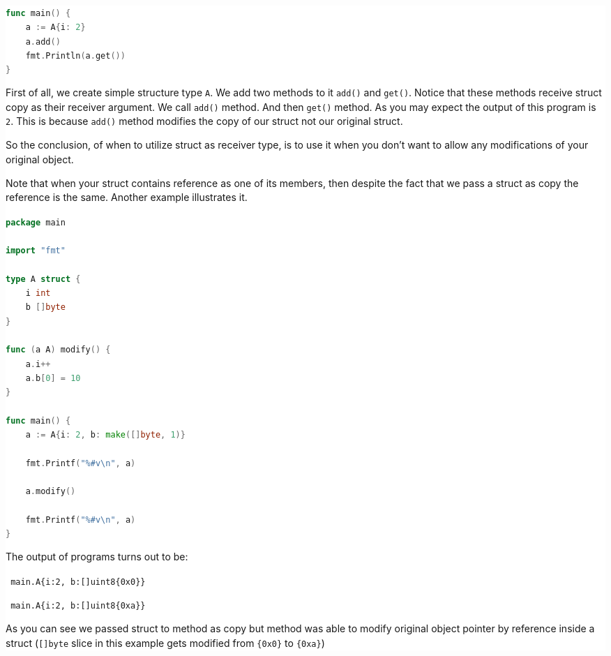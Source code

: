 ```go
func main() {
    a := A{i: 2}
    a.add()
    fmt.Println(a.get())
}
```

First of all, we create simple structure type `A`. We add two methods to it 
`add()` and `get()`. Notice that these methods receive struct copy as their 
receiver argument. We call `add()` method. And then `get()` method. As you may 
expect the output of this program is `2`. This is because `add()` method 
modifies the copy of our struct not our original struct.

So the conclusion, of when to utilize struct as receiver type, is to use it when 
you don’t want to allow any modifications of your original object.

Note that when your struct contains reference as one of its members, then 
despite the fact that we pass a struct as copy the reference is the same. 
Another example illustrates it.

```go
package main

import "fmt"

type A struct {
    i int
    b []byte
}

func (a A) modify() {
    a.i++
    a.b[0] = 10
}

func main() {
    a := A{i: 2, b: make([]byte, 1)}

    fmt.Printf("%#v\n", a)

    a.modify()

    fmt.Printf("%#v\n", a)
}
```

The output of programs turns out to be:

` main.A{i:2, b:[]uint8{0x0}}`

` main.A{i:2, b:[]uint8{0xa}}`

As you can see we passed struct to method as copy but method was able to modify 
original object pointer by reference inside a struct (`[]byte` slice in this 
example gets modified from `{0x0}` to `{0xa}`)


[1]: https://spino.tech/blog/method-receiver-types-in-go/
[2]: https://spino.tech/about/